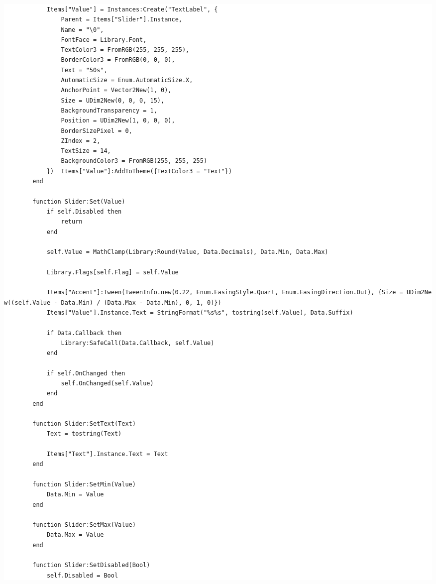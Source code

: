 				Items["Value"] = Instances:Create("TextLabel", {
					Parent = Items["Slider"].Instance,
					Name = "\0",
					FontFace = Library.Font,
					TextColor3 = FromRGB(255, 255, 255),
					BorderColor3 = FromRGB(0, 0, 0),
					Text = "50s",
					AutomaticSize = Enum.AutomaticSize.X,
					AnchorPoint = Vector2New(1, 0),
					Size = UDim2New(0, 0, 0, 15),
					BackgroundTransparency = 1,
					Position = UDim2New(1, 0, 0, 0),
					BorderSizePixel = 0,
					ZIndex = 2,
					TextSize = 14,
					BackgroundColor3 = FromRGB(255, 255, 255)
				})  Items["Value"]:AddToTheme({TextColor3 = "Text"})
			end

			function Slider:Set(Value)
				if self.Disabled then 
					return 
				end

				self.Value = MathClamp(Library:Round(Value, Data.Decimals), Data.Min, Data.Max)

				Library.Flags[self.Flag] = self.Value

				Items["Accent"]:Tween(TweenInfo.new(0.22, Enum.EasingStyle.Quart, Enum.EasingDirection.Out), {Size = UDim2New((self.Value - Data.Min) / (Data.Max - Data.Min), 0, 1, 0)})
				Items["Value"].Instance.Text = StringFormat("%s%s", tostring(self.Value), Data.Suffix)

				if Data.Callback then 
					Library:SafeCall(Data.Callback, self.Value)
				end

				if self.OnChanged then 
					self.OnChanged(self.Value)
				end
			end

			function Slider:SetText(Text)
				Text = tostring(Text)

				Items["Text"].Instance.Text = Text
			end

			function Slider:SetMin(Value)
				Data.Min = Value
			end

			function Slider:SetMax(Value)
				Data.Max = Value
			end

			function Slider:SetDisabled(Bool)
				self.Disabled = Bool
